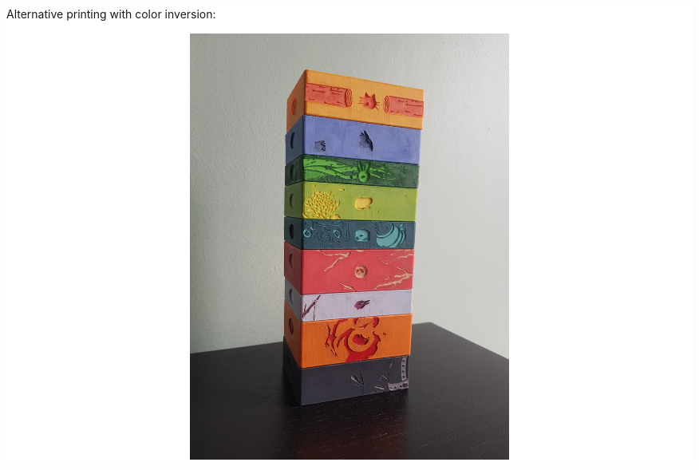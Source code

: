 Alternative printing with color inversion:

<p align="center">
 <img src="Extra/Presentation/color_inversion_column.jpg" alt="Boxes with color inversion in a column" width="400" />